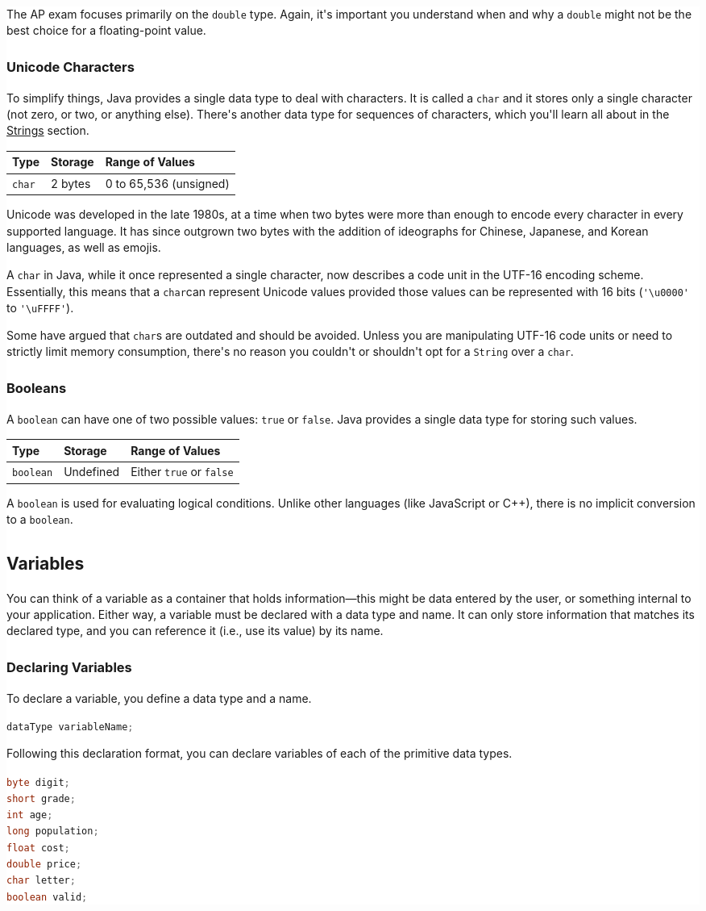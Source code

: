 The AP exam focuses primarily on the `double` type. Again, it's important you understand when and why a `double` might not be the best choice for a floating-point value.

### Unicode Characters

To simplify things, Java provides a single data type to deal with characters. It is called a `char` and it stores only a single character \(not zero, or two, or anything else\). There's another data type for sequences of characters, which you'll learn all about in the [Strings](strings.md) section.

| **Type** | **Storage** | **Range of Values** |
| :--- | :--- | :--- |
| `char` | 2 bytes | 0 to 65,536 \(unsigned\) |

Unicode was developed in the late 1980s, at a time when two bytes were more than enough to encode every character in every supported language. It has since outgrown two bytes with the addition of ideographs for Chinese, Japanese, and Korean languages, as well as emojis.

A `char` in Java, while it once represented a single character, now describes a code unit in the UTF-16 encoding scheme. Essentially, this means that a `char`can represent Unicode values provided those values can be represented with 16 bits \(`'\u0000'` to `'\uFFFF'`\).

Some have argued that `char`s are outdated and should be avoided. Unless you are manipulating UTF-16 code units or need to strictly limit memory consumption, there's no reason you couldn't or shouldn't opt for a `String` over a `char`.

### Booleans

A `boolean` can have one of two possible values: `true` or `false`. Java provides a single data type for storing such values.

| **Type** | **Storage** | **Range of Values** |
| :--- | :--- | :--- |
| `boolean` | Undefined | Either `true` or `false` |

A `boolean` is used for evaluating logical conditions. Unlike other languages \(like JavaScript or C++\), there is no implicit conversion to a `boolean`.

## Variables

You can think of a variable as a container that holds information—this might be data entered by the user, or something internal to your application. Either way, a variable must be declared with a data type and name. It can only store information that matches its declared type, and you can reference it \(i.e., use its value\) by its name.

### Declaring Variables

To declare a variable, you define a data type and a name.

```java
dataType variableName;
```

Following this declaration format, you can declare variables of each of the primitive data types.

```java
byte digit;
short grade;
int age;
long population;
float cost;
double price;
char letter;
boolean valid;
```
